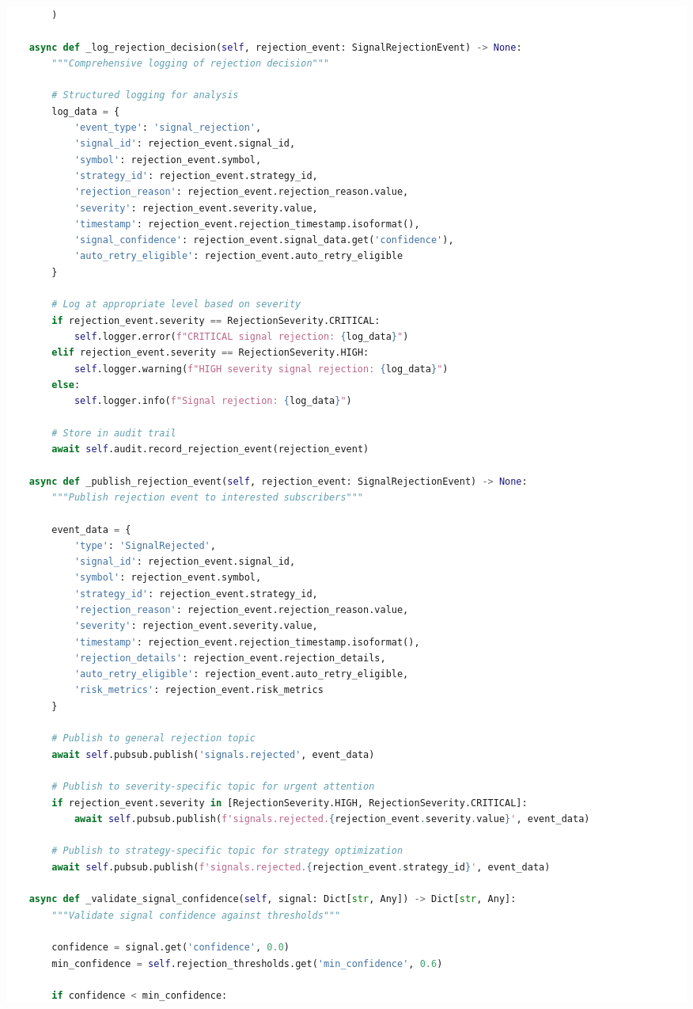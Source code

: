 ```python
        )
    
    async def _log_rejection_decision(self, rejection_event: SignalRejectionEvent) -> None:
        """Comprehensive logging of rejection decision"""
        
        # Structured logging for analysis
        log_data = {
            'event_type': 'signal_rejection',
            'signal_id': rejection_event.signal_id,
            'symbol': rejection_event.symbol,
            'strategy_id': rejection_event.strategy_id,
            'rejection_reason': rejection_event.rejection_reason.value,
            'severity': rejection_event.severity.value,
            'timestamp': rejection_event.rejection_timestamp.isoformat(),
            'signal_confidence': rejection_event.signal_data.get('confidence'),
            'auto_retry_eligible': rejection_event.auto_retry_eligible
        }
        
        # Log at appropriate level based on severity
        if rejection_event.severity == RejectionSeverity.CRITICAL:
            self.logger.error(f"CRITICAL signal rejection: {log_data}")
        elif rejection_event.severity == RejectionSeverity.HIGH:
            self.logger.warning(f"HIGH severity signal rejection: {log_data}")
        else:
            self.logger.info(f"Signal rejection: {log_data}")
        
        # Store in audit trail
        await self.audit.record_rejection_event(rejection_event)
    
    async def _publish_rejection_event(self, rejection_event: SignalRejectionEvent) -> None:
        """Publish rejection event to interested subscribers"""
        
        event_data = {
            'type': 'SignalRejected',
            'signal_id': rejection_event.signal_id,
            'symbol': rejection_event.symbol,
            'strategy_id': rejection_event.strategy_id,
            'rejection_reason': rejection_event.rejection_reason.value,
            'severity': rejection_event.severity.value,
            'timestamp': rejection_event.rejection_timestamp.isoformat(),
            'rejection_details': rejection_event.rejection_details,
            'auto_retry_eligible': rejection_event.auto_retry_eligible,
            'risk_metrics': rejection_event.risk_metrics
        }
        
        # Publish to general rejection topic
        await self.pubsub.publish('signals.rejected', event_data)
        
        # Publish to severity-specific topic for urgent attention
        if rejection_event.severity in [RejectionSeverity.HIGH, RejectionSeverity.CRITICAL]:
            await self.pubsub.publish(f'signals.rejected.{rejection_event.severity.value}', event_data)
        
        # Publish to strategy-specific topic for strategy optimization
        await self.pubsub.publish(f'signals.rejected.{rejection_event.strategy_id}', event_data)
    
    async def _validate_signal_confidence(self, signal: Dict[str, Any]) -> Dict[str, Any]:
        """Validate signal confidence against thresholds"""
        
        confidence = signal.get('confidence', 0.0)
        min_confidence = self.rejection_thresholds.get('min_confidence', 0.6)
        
        if confidence < min_confidence:
```